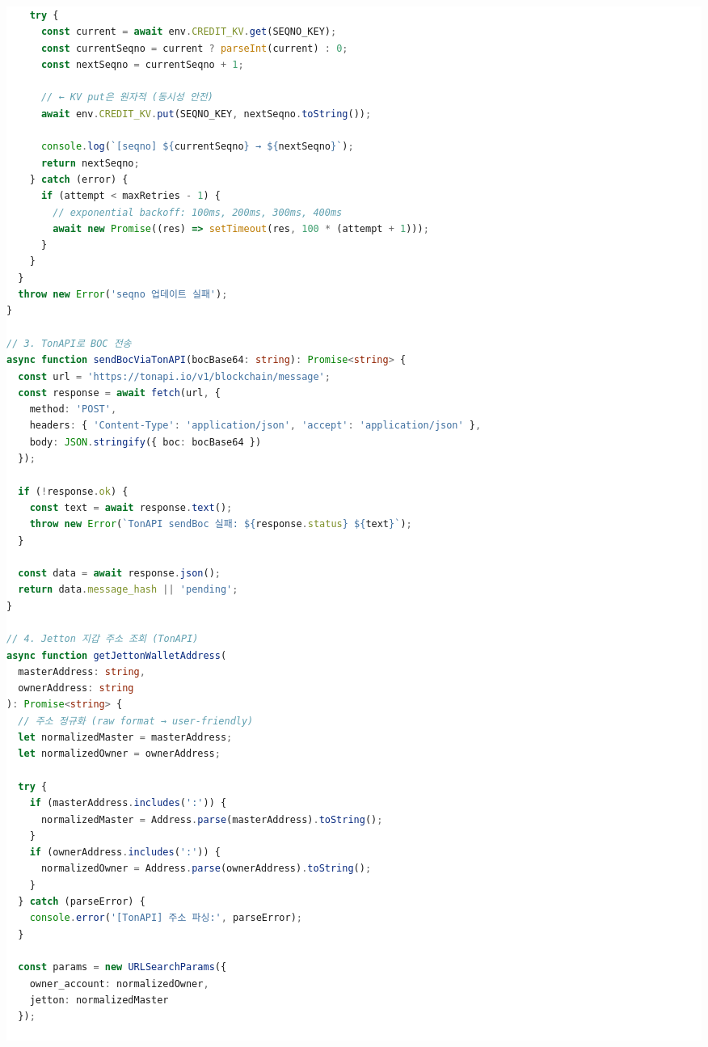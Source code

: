 ```typescript
    try {
      const current = await env.CREDIT_KV.get(SEQNO_KEY);
      const currentSeqno = current ? parseInt(current) : 0;
      const nextSeqno = currentSeqno + 1;
      
      // ← KV put은 원자적 (동시성 안전)
      await env.CREDIT_KV.put(SEQNO_KEY, nextSeqno.toString());
      
      console.log(`[seqno] ${currentSeqno} → ${nextSeqno}`);
      return nextSeqno;
    } catch (error) {
      if (attempt < maxRetries - 1) {
        // exponential backoff: 100ms, 200ms, 300ms, 400ms
        await new Promise((res) => setTimeout(res, 100 * (attempt + 1)));
      }
    }
  }
  throw new Error('seqno 업데이트 실패');
}

// 3. TonAPI로 BOC 전송
async function sendBocViaTonAPI(bocBase64: string): Promise<string> {
  const url = 'https://tonapi.io/v1/blockchain/message';
  const response = await fetch(url, {
    method: 'POST',
    headers: { 'Content-Type': 'application/json', 'accept': 'application/json' },
    body: JSON.stringify({ boc: bocBase64 })
  });
  
  if (!response.ok) {
    const text = await response.text();
    throw new Error(`TonAPI sendBoc 실패: ${response.status} ${text}`);
  }
  
  const data = await response.json();
  return data.message_hash || 'pending';
}

// 4. Jetton 지갑 주소 조회 (TonAPI)
async function getJettonWalletAddress(
  masterAddress: string,
  ownerAddress: string
): Promise<string> {
  // 주소 정규화 (raw format → user-friendly)
  let normalizedMaster = masterAddress;
  let normalizedOwner = ownerAddress;
  
  try {
    if (masterAddress.includes(':')) {
      normalizedMaster = Address.parse(masterAddress).toString();
    }
    if (ownerAddress.includes(':')) {
      normalizedOwner = Address.parse(ownerAddress).toString();
    }
  } catch (parseError) {
    console.error('[TonAPI] 주소 파싱:', parseError);
  }
  
  const params = new URLSearchParams({
    owner_account: normalizedOwner,
    jetton: normalizedMaster
  });
  
```